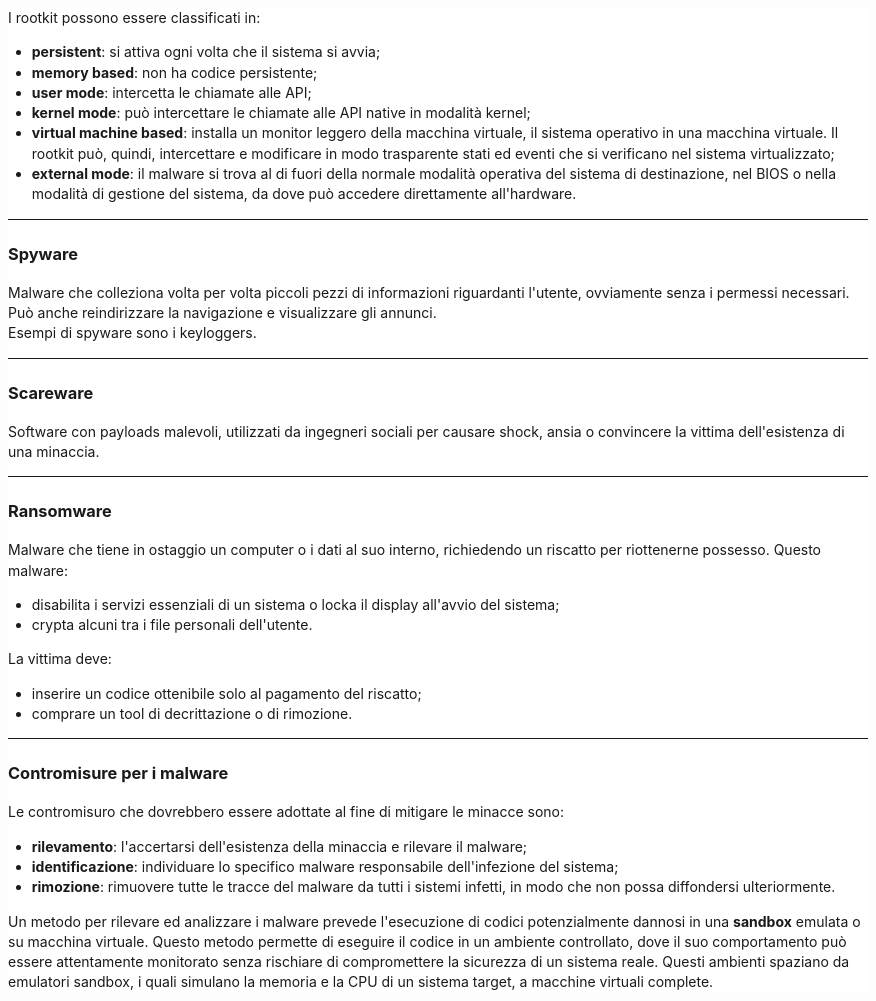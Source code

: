 I rootkit possono essere classificati in:
- **persistent**: si attiva ogni volta che il sistema si avvia;
- **memory based**: non ha codice persistente;
- **user mode**: intercetta le chiamate alle API;
- **kernel mode**: può intercettare le chiamate alle API native in modalità kernel;
- **virtual machine based**: installa un monitor leggero della macchina virtuale, il sistema operativo in una macchina virtuale. Il rootkit può, quindi, intercettare e modificare in modo trasparente stati ed eventi che si verificano nel sistema virtualizzato;
- **external mode**: il malware si trova al di fuori della normale modalità operativa del sistema di destinazione, nel BIOS o nella modalità di gestione del sistema, da dove può accedere direttamente all'hardware.

----------------------------------------------------------------

### Spyware
Malware che colleziona volta per volta piccoli pezzi di informazioni riguardanti l'utente, ovviamente senza i permessi necessari. Può anche reindirizzare la navigazione e visualizzare gli annunci.<br />
Esempi di spyware sono i keyloggers.

-----------------------------------------------------------------


### Scareware
Software con payloads malevoli, utilizzati da ingegneri sociali per causare shock, ansia o convincere la vittima dell'esistenza di una minaccia.

----------------------------------------------------------------

### Ransomware
Malware che tiene in ostaggio un computer o i dati al suo interno, richiedendo un riscatto per riottenerne possesso.
Questo malware:
- disabilita i servizi essenziali di un sistema o locka il display all'avvio del sistema;
- crypta alcuni tra i file personali dell'utente.

La vittima deve:
- inserire un codice ottenibile solo al pagamento del riscatto;
- comprare un tool di decrittazione o di rimozione.

----------------------------------------------------------------

### Contromisure per i malware
Le contromisuro che dovrebbero essere adottate al fine di mitigare le minacce sono:
- **rilevamento**: l'accertarsi dell'esistenza della minaccia e rilevare il malware;
- **identificazione**: individuare lo specifico malware responsabile dell'infezione del sistema;
- **rimozione**: rimuovere tutte le tracce del malware da tutti i sistemi infetti, in modo che non possa diffondersi ulteriormente.

Un metodo per rilevare ed analizzare i malware prevede l'esecuzione di codici potenzialmente dannosi in una **sandbox** emulata o su macchina virtuale. Questo metodo permette di eseguire il codice in un ambiente controllato, dove il suo comportamento può essere attentamente monitorato senza rischiare di compromettere la sicurezza di un sistema reale. Questi ambienti spaziano da emulatori sandbox, i quali simulano la memoria e la CPU di un sistema target, a macchine virtuali complete.
